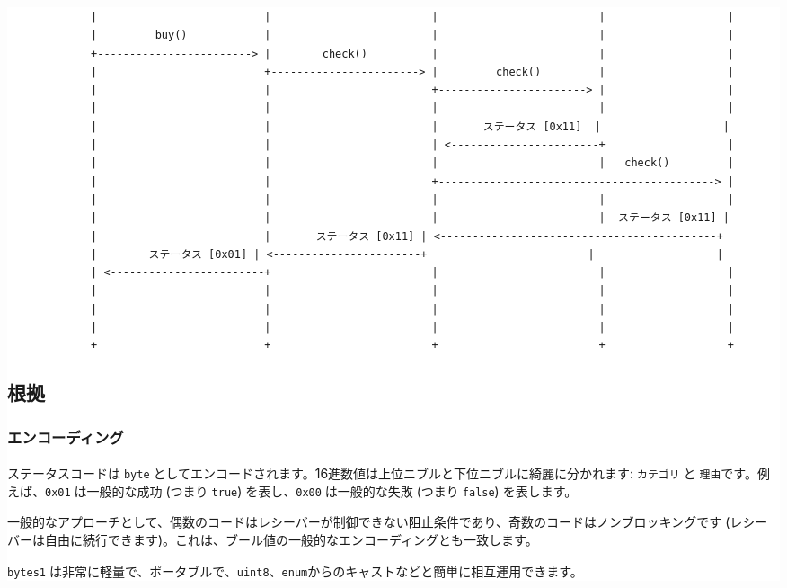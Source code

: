 ```
             |                          |                         |                         |                   |
             |         buy()            |                         |                         |                   |
             +------------------------> |        check()          |                         |                   |
             |                          +-----------------------> |         check()         |                   |
             |                          |                         +-----------------------> |                   |
             |                          |                         |                         |                   |
             |                          |                         |       ステータス [0x11]  |                   |
             |                          |                         | <-----------------------+                   |
             |                          |                         |                         |   check()         |
             |                          |                         +-------------------------------------------> |
             |                          |                         |                         |                   |
             |                          |                         |                         |  ステータス [0x11] |
             |                          |       ステータス [0x11] | <-------------------------------------------+
             |        ステータス [0x01] | <-----------------------+                         |                   |
             | <------------------------+                         |                         |                   |
             |                          |                         |                         |                   |
             |                          |                         |                         |                   |
             |                          |                         |                         |                   |
             +                          +                         +                         +                   +
```

## 根拠

### エンコーディング

ステータスコードは `byte` としてエンコードされます。16進数値は上位ニブルと下位ニブルに綺麗に分かれます: `カテゴリ` と `理由`です。例えば、`0x01` は一般的な成功 (つまり `true`) を表し、`0x00` は一般的な失敗 (つまり `false`) を表します。

一般的なアプローチとして、偶数のコードはレシーバーが制御できない阻止条件であり、奇数のコードはノンブロッキングです (レシーバーは自由に続行できます)。これは、ブール値の一般的なエンコーディングとも一致します。

`bytes1` は非常に軽量で、ポータブルで、`uint8`、`enum`からのキャストなどと簡単に相互運用できます。
